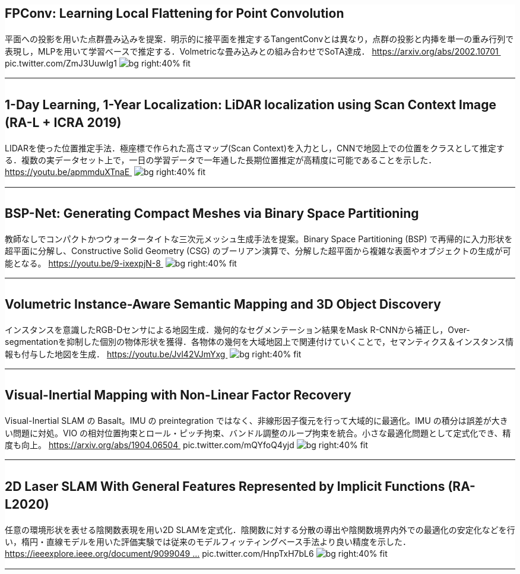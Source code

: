## FPConv: Learning Local Flattening for Point Convolution
平面への投影を用いた点群畳み込みを提案．明示的に接平面を推定するTangentConvとは異なり，点群の投影と内挿を単一の重み行列で表現し，MLPを用いて学習ベースで推定する．Volmetricな畳み込みとの組み合わせでSoTA達成．
 https://arxiv.org/abs/2002.10701  pic.twitter.com/ZmJ3UuwIg1
 ![bg right:40% fit](https://pbs.twimg.com/media/EceUhQ5VAAEEjKk.jpg)

---
## 1-Day Learning, 1-Year Localization: LiDAR localization using Scan Context Image (RA-L + ICRA 2019)

LIDARを使った位置推定手法．極座標で作られた高さマップ(Scan Context)を入力とし，CNNで地図上での位置をクラスとして推定する．複数の実データセット上で，一日の学習データで一年通した長期位置推定が高精度に可能であることを示した． https://youtu.be/apmmduXTnaE 
 ![bg right:40% fit](https://i.ytimg.com/vi_webp/apmmduXTnaE/maxresdefault.webp)

---
## BSP-Net: Generating Compact Meshes via Binary Space Partitioning
教師なしでコンパクトかつウォータータイトな三次元メッシュ生成手法を提案。Binary Space Partitioning (BSP) で再帰的に入力形状を超平面に分解し、Constructive Solid Geometry (CSG) のブーリアン演算で、分解した超平面から複雑な表面やオブジェクトの生成が可能となる。 https://youtu.be/9-ixexpjN-8 
 ![bg right:40% fit](https://pbs.twimg.com/media/EcYLq0PUYAEV8aE.jpg)

---
## Volumetric Instance-Aware Semantic Mapping and 3D Object Discovery
インスタンスを意識したRGB-Dセンサによる地図生成．幾何的なセグメンテーション結果をMask R-CNNから補正し，Over-segmentationを抑制した個別の物体形状を獲得．各物体の幾何を大域地図上で関連付けていくことで，セマンティクス＆インスタンス情報も付与した地図を生成． https://youtu.be/Jvl42VJmYxg 
 ![bg right:40% fit](https://pbs.twimg.com/media/EcSzWMPU8AAhhcb.jpg)

---
## Visual-Inertial Mapping with Non-Linear Factor Recovery
Visual-Inertial SLAM の Basalt。IMU の preintegration ではなく、非線形因子復元を行って大域的に最適化。IMU の積分は誤差が大きい問題に対処。VIO の相対位置拘束とロール・ピッチ拘束、バンドル調整のループ拘束を統合。小さな最適化問題として定式化でき、精度も向上。
 https://arxiv.org/abs/1904.06504  pic.twitter.com/mQYfoQ4yjd
 ![bg right:40% fit](https://pbs.twimg.com/media/EcNbQNwVcAEqhUL.jpg)

---
## 2D Laser SLAM With General Features Represented by Implicit Functions (RA-L2020)
任意の環境形状を表せる陰関数表現を用い2D SLAMを定式化．陰関数に対する分散の導出や陰関数境界内外での最適化の安定化などを行い，楕円・直線モデルを用いた評価実験では従来のモデルフィッティングベース手法より良い精度を示した．
 https://ieeexplore.ieee.org/document/9099049 … pic.twitter.com/HnpTxH7bL6
 ![bg right:40% fit](https://pbs.twimg.com/media/EcIUVnyUwAARQnd.jpg)

---